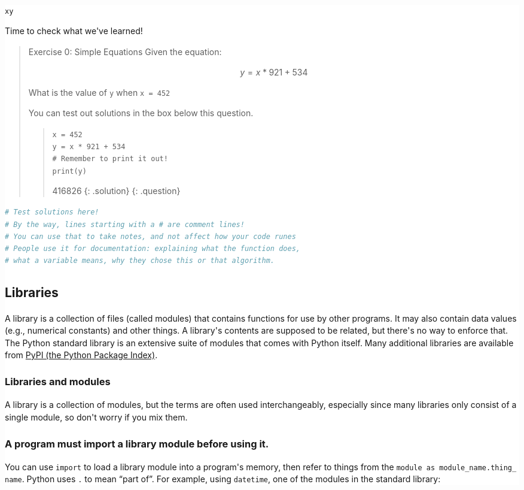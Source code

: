 ```python
xy
```

Time to check what we've learned!

> <question-title>Exercise 0: Simple Equations</question-title>
> Given the equation:
>
> $$y = x * 921 + 534$$
>
> What is the value of `y` when `x = 452`
>
> You can test out solutions in the box below this question.
>
> > <solution-title></solution-title>
> > ```
> > x = 452
> > y = x * 921 + 534
> > # Remember to print it out!
> > print(y)
> > ```
> >
> > 416826
> {: .solution}
{: .question}

```python
# Test solutions here!
# By the way, lines starting with a # are comment lines!
# You can use that to take notes, and not affect how your code runes
# People use it for documentation: explaining what the function does,
# what a variable means, why they chose this or that algorithm.
```

## Libraries

A library is a collection of files (called modules) that contains functions for use by other programs. It may also contain data values (e.g., numerical constants) and other things. A library's contents are supposed to be related, but there's no way to enforce that. The Python standard library is an extensive suite of modules that comes with Python itself. Many additional libraries are available from [PyPI (the Python Package Index)](https://pypi.org/).

### Libraries and modules

A library is a collection of modules, but the terms are often used interchangeably, especially since many libraries only consist of a single module, so don't worry if you mix them.

### A program must import a library module before using it.

You can use `import` to load a library module into a program's memory, then refer to things from the `module as module_name.thing_name`. Python uses `.` to mean “part of”. For example, using `datetime`, one of the modules in the standard library:
